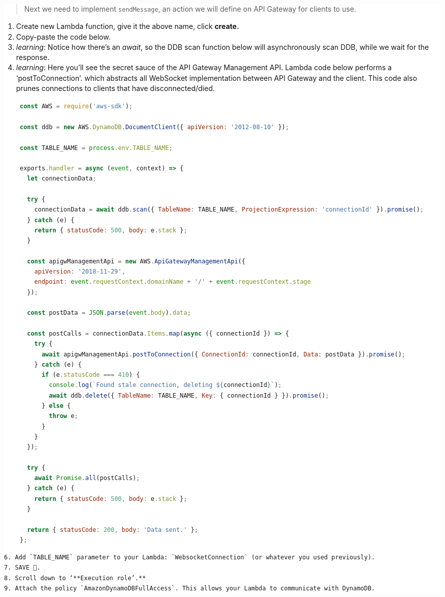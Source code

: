 > Next we need to implement `sendMessage`, an action we will define on API Gateway for clients to use.

1. Create new Lambda function, give it the above name, click **create.**
2. Copy-paste the code below.
3. *learning*: Notice how there’s an *await*, so the DDB scan function below will asynchronously scan DDB, while we wait for the response.
4. *learning*: Here you’ll see the secret sauce of the API Gateway Management API. Lambda code below performs a ‘postToConnection’. which abstracts all WebSocket implementation between API Gateway and the client. This code also prunes connections to clients that have disconnected/died.
   ```js
    const AWS = require('aws-sdk');
    
    const ddb = new AWS.DynamoDB.DocumentClient({ apiVersion: '2012-08-10' });
    
    const TABLE_NAME = process.env.TABLE_NAME;
    
    exports.handler = async (event, context) => {
      let connectionData;
      
      try {
        connectionData = await ddb.scan({ TableName: TABLE_NAME, ProjectionExpression: 'connectionId' }).promise();
      } catch (e) {
        return { statusCode: 500, body: e.stack };
      }
      
      const apigwManagementApi = new AWS.ApiGatewayManagementApi({
        apiVersion: '2018-11-29',
        endpoint: event.requestContext.domainName + '/' + event.requestContext.stage
      });
      
      const postData = JSON.parse(event.body).data;
      
      const postCalls = connectionData.Items.map(async ({ connectionId }) => {
        try {
          await apigwManagementApi.postToConnection({ ConnectionId: connectionId, Data: postData }).promise();
        } catch (e) {
          if (e.statusCode === 410) {
            console.log(`Found stale connection, deleting ${connectionId}`);
            await ddb.delete({ TableName: TABLE_NAME, Key: { connectionId } }).promise();
          } else {
            throw e;
          }
        }
      });
      
      try {
        await Promise.all(postCalls);
      } catch (e) {
        return { statusCode: 500, body: e.stack };
      }
    
      return { statusCode: 200, body: 'Data sent.' };
    };
```
6. Add `TABLE_NAME` parameter to your Lambda: `WebsocketConnection` (or whatever you used previously).
7. SAVE 💾.
8. Scroll down to ‘**Execution role’.**
9. Attach the policy `AmazonDynamoDBFullAccess`. This allows your Lambda to communicate with DynamoDB.